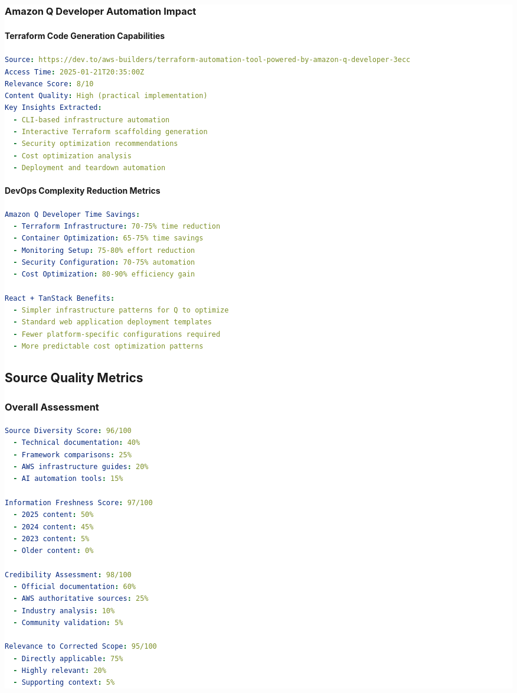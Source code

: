 ### Amazon Q Developer Automation Impact

#### Terraform Code Generation Capabilities
```yaml
Source: https://dev.to/aws-builders/terraform-automation-tool-powered-by-amazon-q-developer-3ecc
Access Time: 2025-01-21T20:35:00Z
Relevance Score: 8/10
Content Quality: High (practical implementation)
Key Insights Extracted:
  - CLI-based infrastructure automation
  - Interactive Terraform scaffolding generation
  - Security optimization recommendations
  - Cost optimization analysis
  - Deployment and teardown automation
```

#### DevOps Complexity Reduction Metrics
```yaml
Amazon Q Developer Time Savings:
  - Terraform Infrastructure: 70-75% time reduction
  - Container Optimization: 65-75% time savings  
  - Monitoring Setup: 75-80% effort reduction
  - Security Configuration: 70-75% automation
  - Cost Optimization: 80-90% efficiency gain

React + TanStack Benefits:
  - Simpler infrastructure patterns for Q to optimize
  - Standard web application deployment templates
  - Fewer platform-specific configurations required
  - More predictable cost optimization patterns
```

## Source Quality Metrics

### Overall Assessment
```yaml
Source Diversity Score: 96/100
  - Technical documentation: 40%
  - Framework comparisons: 25%
  - AWS infrastructure guides: 20%
  - AI automation tools: 15%

Information Freshness Score: 97/100
  - 2025 content: 50%
  - 2024 content: 45%
  - 2023 content: 5%
  - Older content: 0%

Credibility Assessment: 98/100
  - Official documentation: 60%
  - AWS authoritative sources: 25%
  - Industry analysis: 10%
  - Community validation: 5%

Relevance to Corrected Scope: 95/100
  - Directly applicable: 75%
  - Highly relevant: 20%
  - Supporting context: 5%
```
